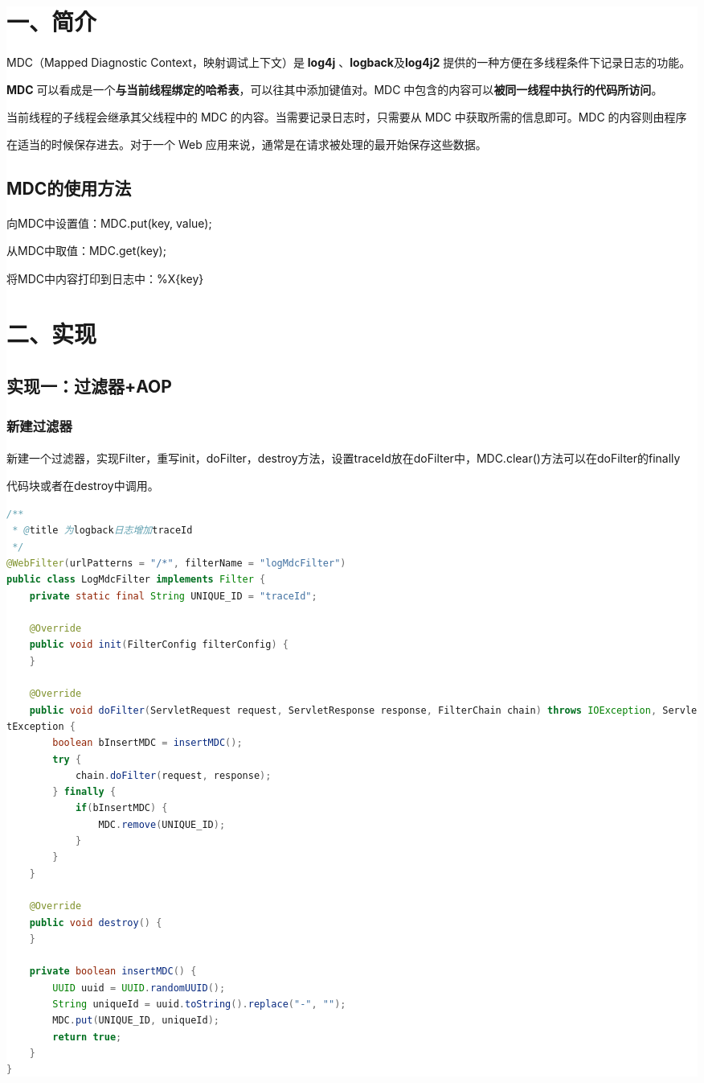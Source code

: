 # 一、简介

MDC（Mapped Diagnostic Context，映射调试上下文）是 **log4j** 、**logback**及**log4j2** 提供的一种方便在多线程条件下记录日志的功能。

**MDC** 可以看成是一个**与当前线程绑定的哈希表**，可以往其中添加键值对。MDC 中包含的内容可以**被同一线程中执行的代码所访问**。

当前线程的子线程会继承其父线程中的 MDC 的内容。当需要记录日志时，只需要从 MDC 中获取所需的信息即可。MDC 的内容则由程序

在适当的时候保存进去。对于一个 Web 应用来说，通常是在请求被处理的最开始保存这些数据。

## MDC的使用方法

向MDC中设置值：MDC.put(key, value);

从MDC中取值：MDC.get(key);

将MDC中内容打印到日志中：%X{key}

# 二、实现

## 实现一：过滤器+AOP

### 新建过滤器

新建一个过滤器，实现Filter，重写init，doFilter，destroy方法，设置traceId放在doFilter中，MDC.clear()方法可以在doFilter的finally

代码块或者在destroy中调用。

```java
/**
 * @title 为logback日志增加traceId
 */
@WebFilter(urlPatterns = "/*", filterName = "logMdcFilter")
public class LogMdcFilter implements Filter {
    private static final String UNIQUE_ID = "traceId";
 
    @Override
    public void init(FilterConfig filterConfig) {
    }
 
    @Override
    public void doFilter(ServletRequest request, ServletResponse response, FilterChain chain) throws IOException, ServletException {
        boolean bInsertMDC = insertMDC();
        try {
            chain.doFilter(request, response);
        } finally {
            if(bInsertMDC) {
                MDC.remove(UNIQUE_ID);
            }
        }
    }
 
    @Override
    public void destroy() {
    }
 
    private boolean insertMDC() {
        UUID uuid = UUID.randomUUID();
        String uniqueId = uuid.toString().replace("-", "");
        MDC.put(UNIQUE_ID, uniqueId);
        return true;
    }
}
```